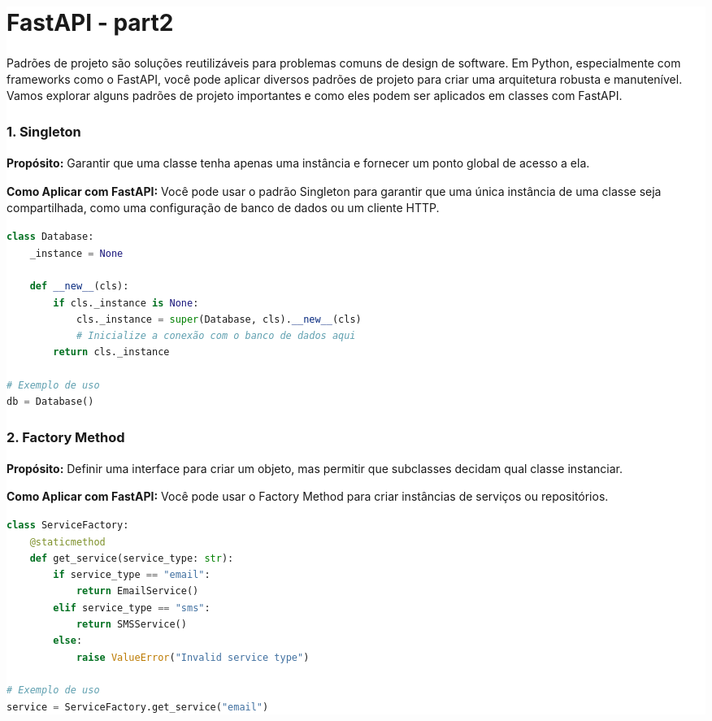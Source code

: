 # FastAPI - part2

Padrões de projeto são soluções reutilizáveis para problemas comuns de design de software. Em Python, especialmente com frameworks como o FastAPI, você pode aplicar diversos padrões de projeto para criar uma arquitetura robusta e manutenível. Vamos explorar alguns padrões de projeto importantes e como eles podem ser aplicados em classes com FastAPI.

### 1. **Singleton**

**Propósito:** Garantir que uma classe tenha apenas uma instância e fornecer um ponto global de acesso a ela.

**Como Aplicar com FastAPI:**
Você pode usar o padrão Singleton para garantir que uma única instância de uma classe seja compartilhada, como uma configuração de banco de dados ou um cliente HTTP.

```python
class Database:
    _instance = None

    def __new__(cls):
        if cls._instance is None:
            cls._instance = super(Database, cls).__new__(cls)
            # Inicialize a conexão com o banco de dados aqui
        return cls._instance

# Exemplo de uso
db = Database()
```

### 2. **Factory Method**

**Propósito:** Definir uma interface para criar um objeto, mas permitir que subclasses decidam qual classe instanciar.

**Como Aplicar com FastAPI:**
Você pode usar o Factory Method para criar instâncias de serviços ou repositórios.

```python
class ServiceFactory:
    @staticmethod
    def get_service(service_type: str):
        if service_type == "email":
            return EmailService()
        elif service_type == "sms":
            return SMSService()
        else:
            raise ValueError("Invalid service type")

# Exemplo de uso
service = ServiceFactory.get_service("email")
```
